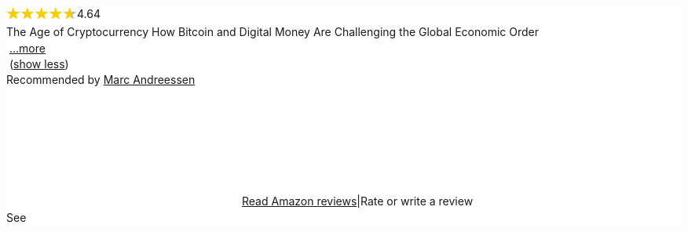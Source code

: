 </span><span class="rating"><span class="stars"><div class="star-ratings" style="position: relative; box-sizing: border-box; display: inline-block;"><svg class="star-grad" style="position: absolute; z-index: 0; width: 10px; height: 10px;"><defs><linearGradient id="starGrad683363834583293" x1="0%" y1="0%" x2="100%" y2="0%"><stop offset="0%" class="stop-color-first" style="stop-color: rgb(249, 205, 0); stop-opacity: 1;"></stop><stop offset="64%" class="stop-color-first" style="stop-color: rgb(249, 205, 0); stop-opacity: 1;"></stop><stop offset="64%" class="stop-color-final" style="stop-color: rgb(185, 185, 185); stop-opacity: 1;"></stop><stop offset="100%" class="stop-color-final" style="stop-color: rgb(185, 185, 185); stop-opacity: 1;"></stop></linearGradient></defs></svg><div class="star-container" style="position: relative; display: inline-block; vertical-align: top; padding-right: 0px;"><svg viewBox="0 0 51 48" class="star-svg star-level" style="width: 18px; height: 18px; transition: transform 0.2s ease-in-out 0s;"><path class="star" d="m25,1 6,17h18l-14,11 5,17-15-10-15,10 5-17-14-11h18z" style="fill: rgb(249, 205, 0); transition: fill 0.2s ease-in-out 0s;"></path></svg></div><div class="star-container" style="position: relative; display: inline-block; vertical-align: top; padding-left: 0px; padding-right: 0px;"><svg viewBox="0 0 51 48" class="star-svg star-level" style="width: 18px; height: 18px; transition: transform 0.2s ease-in-out 0s;"><path class="star" d="m25,1 6,17h18l-14,11 5,17-15-10-15,10 5-17-14-11h18z" style="fill: rgb(249, 205, 0); transition: fill 0.2s ease-in-out 0s;"></path></svg></div><div class="star-container" style="position: relative; display: inline-block; vertical-align: top; padding-left: 0px; padding-right: 0px;"><svg viewBox="0 0 51 48" class="star-svg star-level" style="width: 18px; height: 18px; transition: transform 0.2s ease-in-out 0s;"><path class="star" d="m25,1 6,17h18l-14,11 5,17-15-10-15,10 5-17-14-11h18z" style="fill: rgb(249, 205, 0); transition: fill 0.2s ease-in-out 0s;"></path></svg></div><div class="star-container" style="position: relative; display: inline-block; vertical-align: top; padding-left: 0px; padding-right: 0px;"><svg viewBox="0 0 51 48" class="star-svg star-level" style="width: 18px; height: 18px; transition: transform 0.2s ease-in-out 0s;"><path class="star" d="m25,1 6,17h18l-14,11 5,17-15-10-15,10 5-17-14-11h18z" style="fill: rgb(249, 205, 0); transition: fill 0.2s ease-in-out 0s;"></path></svg></div><div class="star-container" style="position: relative; display: inline-block; vertical-align: top; padding-left: 0px;"><svg viewBox="0 0 51 48" class="star-svg star-level star-multi-level" style="width: 18px; height: 18px; transition: transform 0.2s ease-in-out 0s;"><path class="star" d="m25,1 6,17h18l-14,11 5,17-15-10-15,10 5-17-14-11h18z" style="fill: url(&quot;#starGrad683363834583293&quot;); transition: fill 0.2s ease-in-out 0s;"></path></svg></div></div></span><span class="our-rating">4.64</span></span></div></div></div><div class="description collapsed"><div class="p1"><div class="desc-content">The Age of Cryptocurrency How Bitcoin and Digital Money Are Challenging the Global Economic Order</div><span class="toggle showmore">&nbsp;<a href="javascript:void(0);">...more</a></span></div><div class="p2"><div class="desc-content"></div><span class="toggle showless">&nbsp;(<a href="javascript:void(0);">show less</a>)</span></div></div><div class="recommendations"><div class="avatars"><a href="/profile/marc-andreessen" data-tip="✔ Marc Andreessen ‐ General Partner at Andreessen Horowitz, Co-Founder of Ning" data-place="bottom" class="avatar" currentitem="false"><span class="img" style="background-image: url(&quot;https://d2p5g4e0g1kdy6.cloudfront.net/c_thumb,g_faces:center,h_50,w_50/v1504189339/ee2c999ab26844c3be6a23c39748c277.jpg&quot;);"></span></a></div><div class="names"><span class="recommended-by">Recommended by&nbsp;</span><span class="name-wrapper"><a href="/profile/marc-andreessen" data-tip="✔ Marc Andreessen ‐ General Partner at Andreessen Horowitz, Co-Founder of Ning" data-place="bottom" class="name authority" currentitem="false"><span class="recommender">Marc Andreessen</span></a></span><span class="space"> </span></div></div><div class="reviews"><div class="review show-more-reviews"><svg class="ico ico16 review-icon"><use xlink:href="#icon-review"></use></svg><a href="https://www.amazon.com/review/product/1250065631?tag=uuid10-20" rel="nofollow" target="_blank" class="amazon-reviews-link">Read Amazon reviews</a><span class="seperator show">|</span><span class="write-review-text show">Rate or write a review</span></div></div><div class="topics-list"><span class="list"><span class="topics-label">See